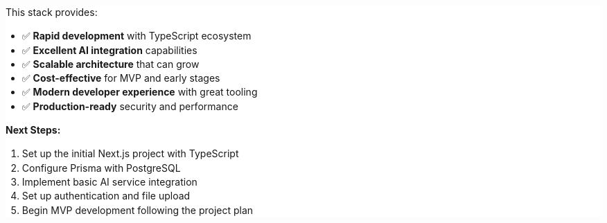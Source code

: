 This stack provides:
- ✅ **Rapid development** with TypeScript ecosystem
- ✅ **Excellent AI integration** capabilities  
- ✅ **Scalable architecture** that can grow
- ✅ **Cost-effective** for MVP and early stages
- ✅ **Modern developer experience** with great tooling
- ✅ **Production-ready** security and performance

**Next Steps:**
1. Set up the initial Next.js project with TypeScript
2. Configure Prisma with PostgreSQL
3. Implement basic AI service integration
4. Set up authentication and file upload
5. Begin MVP development following the project plan